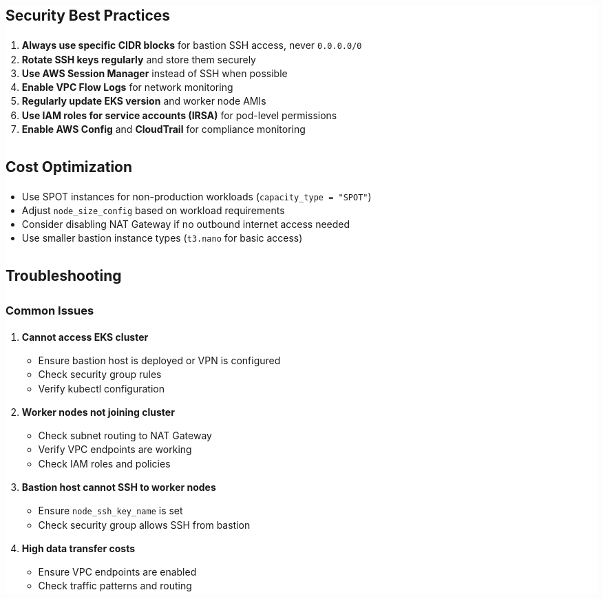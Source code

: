 ## Security Best Practices

1. **Always use specific CIDR blocks** for bastion SSH access, never `0.0.0.0/0`
2. **Rotate SSH keys regularly** and store them securely
3. **Use AWS Session Manager** instead of SSH when possible
4. **Enable VPC Flow Logs** for network monitoring
5. **Regularly update EKS version** and worker node AMIs
6. **Use IAM roles for service accounts (IRSA)** for pod-level permissions
7. **Enable AWS Config** and **CloudTrail** for compliance monitoring

## Cost Optimization

- Use SPOT instances for non-production workloads (`capacity_type = "SPOT"`)
- Adjust `node_size_config` based on workload requirements
- Consider disabling NAT Gateway if no outbound internet access needed
- Use smaller bastion instance types (`t3.nano` for basic access)

## Troubleshooting

### Common Issues

1. **Cannot access EKS cluster**
   - Ensure bastion host is deployed or VPN is configured
   - Check security group rules
   - Verify kubectl configuration

2. **Worker nodes not joining cluster**
   - Check subnet routing to NAT Gateway
   - Verify VPC endpoints are working
   - Check IAM roles and policies

3. **Bastion host cannot SSH to worker nodes**
   - Ensure `node_ssh_key_name` is set
   - Check security group allows SSH from bastion

4. **High data transfer costs**
   - Ensure VPC endpoints are enabled
   - Check traffic patterns and routing